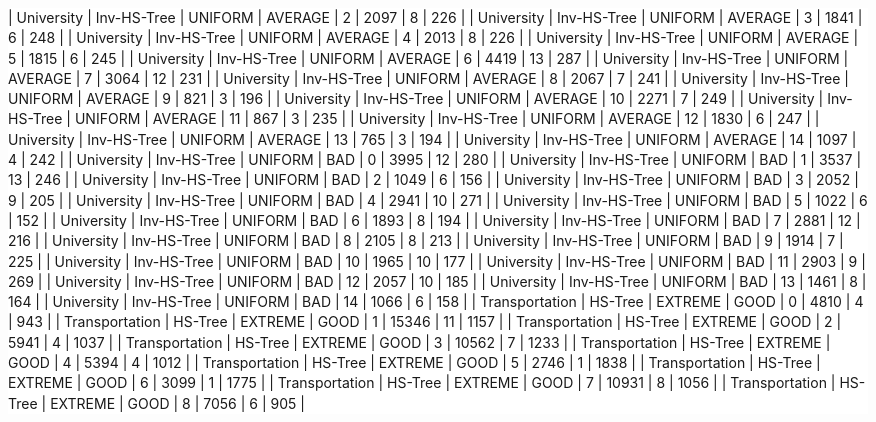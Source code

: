| University   | Inv-HS-Tree | UNIFORM                | AVERAGE                | 2             | 2097          | 8                     | 226               |
| University   | Inv-HS-Tree | UNIFORM                | AVERAGE                | 3             | 1841          | 6                     | 248               |
| University   | Inv-HS-Tree | UNIFORM                | AVERAGE                | 4             | 2013          | 8                     | 226               |
| University   | Inv-HS-Tree | UNIFORM                | AVERAGE                | 5             | 1815          | 6                     | 245               |
| University   | Inv-HS-Tree | UNIFORM                | AVERAGE                | 6             | 4419          | 13                    | 287               |
| University   | Inv-HS-Tree | UNIFORM                | AVERAGE                | 7             | 3064          | 12                    | 231               |
| University   | Inv-HS-Tree | UNIFORM                | AVERAGE                | 8             | 2067          | 7                     | 241               |
| University   | Inv-HS-Tree | UNIFORM                | AVERAGE                | 9             | 821           | 3                     | 196               |
| University   | Inv-HS-Tree | UNIFORM                | AVERAGE                | 10            | 2271          | 7                     | 249               |
| University   | Inv-HS-Tree | UNIFORM                | AVERAGE                | 11            | 867           | 3                     | 235               |
| University   | Inv-HS-Tree | UNIFORM                | AVERAGE                | 12            | 1830          | 6                     | 247               |
| University   | Inv-HS-Tree | UNIFORM                | AVERAGE                | 13            | 765           | 3                     | 194               |
| University   | Inv-HS-Tree | UNIFORM                | AVERAGE                | 14            | 1097          | 4                     | 242               |
| University   | Inv-HS-Tree | UNIFORM                | BAD                    | 0             | 3995          | 12                    | 280               |
| University   | Inv-HS-Tree | UNIFORM                | BAD                    | 1             | 3537          | 13                    | 246               |
| University   | Inv-HS-Tree | UNIFORM                | BAD                    | 2             | 1049          | 6                     | 156               |
| University   | Inv-HS-Tree | UNIFORM                | BAD                    | 3             | 2052          | 9                     | 205               |
| University   | Inv-HS-Tree | UNIFORM                | BAD                    | 4             | 2941          | 10                    | 271               |
| University   | Inv-HS-Tree | UNIFORM                | BAD                    | 5             | 1022          | 6                     | 152               |
| University   | Inv-HS-Tree | UNIFORM                | BAD                    | 6             | 1893          | 8                     | 194               |
| University   | Inv-HS-Tree | UNIFORM                | BAD                    | 7             | 2881          | 12                    | 216               |
| University   | Inv-HS-Tree | UNIFORM                | BAD                    | 8             | 2105          | 8                     | 213               |
| University   | Inv-HS-Tree | UNIFORM                | BAD                    | 9             | 1914          | 7                     | 225               |
| University   | Inv-HS-Tree | UNIFORM                | BAD                    | 10            | 1965          | 10                    | 177               |
| University   | Inv-HS-Tree | UNIFORM                | BAD                    | 11            | 2903          | 9                     | 269               |
| University   | Inv-HS-Tree | UNIFORM                | BAD                    | 12            | 2057          | 10                    | 185               |
| University   | Inv-HS-Tree | UNIFORM                | BAD                    | 13            | 1461          | 8                     | 164               |
| University   | Inv-HS-Tree | UNIFORM                | BAD                    | 14            | 1066          | 6                     | 158               |
| Transportation | HS-Tree  | EXTREME                | GOOD                   | 0             | 4810          | 4                     | 943               |
| Transportation | HS-Tree  | EXTREME                | GOOD                   | 1             | 15346         | 11                    | 1157              |
| Transportation | HS-Tree  | EXTREME                | GOOD                   | 2             | 5941          | 4                     | 1037              |
| Transportation | HS-Tree  | EXTREME                | GOOD                   | 3             | 10562         | 7                     | 1233              |
| Transportation | HS-Tree  | EXTREME                | GOOD                   | 4             | 5394          | 4                     | 1012              |
| Transportation | HS-Tree  | EXTREME                | GOOD                   | 5             | 2746          | 1                     | 1838              |
| Transportation | HS-Tree  | EXTREME                | GOOD                   | 6             | 3099          | 1                     | 1775              |
| Transportation | HS-Tree  | EXTREME                | GOOD                   | 7             | 10931         | 8                     | 1056              |
| Transportation | HS-Tree  | EXTREME                | GOOD                   | 8             | 7056          | 6                     | 905               |